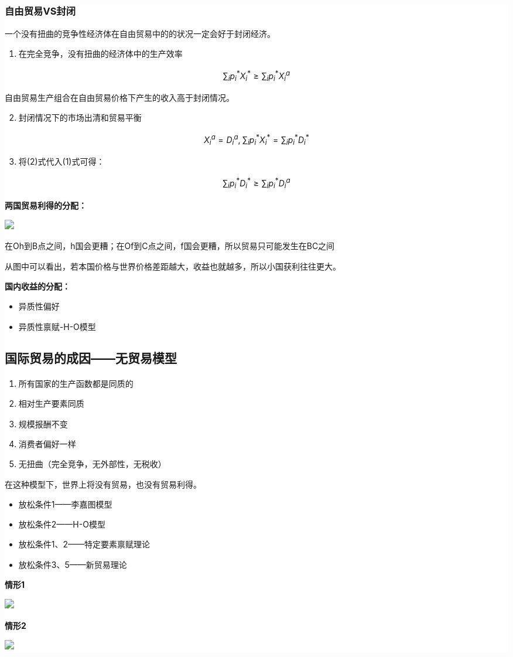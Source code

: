 ### 自由贸易VS封闭

一个没有扭曲的竞争性经济体在自由贸易中的的状况一定会好于封闭经济。

1. 在完全竞争，没有扭曲的经济体中的生产效率

 $$\sum_ip^*_iX^*_i \ge \sum_ip^*_iX^a_i$$

自由贸易生产组合在自由贸易价格下产生的收入高于封闭情况。

2. 封闭情况下的市场出清和贸易平衡

$$X^a_i = D^a_i , \; \sum_ip^*_iX^*_i=\sum_ip^*_iD^*_i$$

3. 将(2)式代入(1)式可得：

$$\sum_ip^*_iD^*_i \ge \sum_ip^*_iD^a_i $$

**两国贸易利得的分配：**

![](https://im.yanshu.work/article/20191024134541544_24428.png)

在Oh到B点之间，h国会更糟；在Of到C点之间，f国会更糟，所以贸易只可能发生在BC之间

从图中可以看出，若本国价格与世界价格差距越大，收益也就越多，所以小国获利往往更大。

**国内收益的分配：**

* 异质性偏好

* 异质性禀赋-H-O模型

## 国际贸易的成因——无贸易模型

1. 所有国家的生产函数都是同质的

2. 相对生产要素同质

3. 规模报酬不变

4. 消费者偏好一样

5. 无扭曲（完全竞争，无外部性，无税收）

在这种模型下，世界上将没有贸易，也没有贸易利得。

* 放松条件1——李嘉图模型

* 放松条件2——H-O模型

* 放松条件1、2——特定要素禀赋理论

* 放松条件3、5——新贸易理论

**情形1**

![](https://im.yanshu.work/article/20191024134557063_8591.png)

**情形2**

![](https://im.yanshu.work/article/20191024134605889_10381.png)
